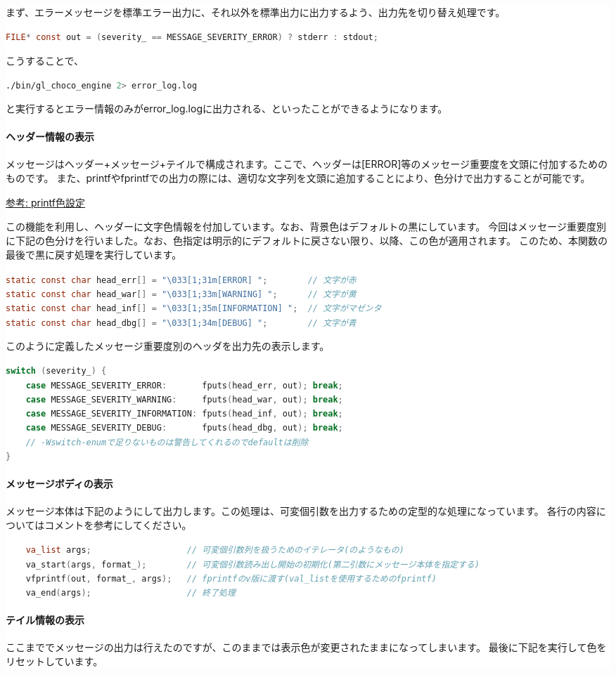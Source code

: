 まず、エラーメッセージを標準エラー出力に、それ以外を標準出力に出力するよう、出力先を切り替え処理です。

```c
FILE* const out = (severity_ == MESSAGE_SEVERITY_ERROR) ? stderr : stdout;
```

こうすることで、

```bash
./bin/gl_choco_engine 2> error_log.log
```

と実行するとエラー情報のみがerror_log.logに出力される、といったことができるようになります。

#### ヘッダー情報の表示

メッセージはヘッダー+メッセージ+テイルで構成されます。ここで、ヘッダーは[ERROR]等のメッセージ重要度を文頭に付加するためのものです。
また、printfやfprintfでの出力の際には、適切な文字列を文頭に追加することにより、色分けで出力することが可能です。

[参考: printf色設定](https://qiita.com/yuutakaki/items/a6536cdce5f9eef4471e)

この機能を利用し、ヘッダーに文字色情報を付加しています。なお、背景色はデフォルトの黒にしています。
今回はメッセージ重要度別に下記の色分けを行いました。なお、色指定は明示的にデフォルトに戻さない限り、以降、この色が適用されます。
このため、本関数の最後で黒に戻す処理を実行しています。

```c
static const char head_err[] = "\033[1;31m[ERROR] ";        // 文字が赤
static const char head_war[] = "\033[1;33m[WARNING] ";      // 文字が黄
static const char head_inf[] = "\033[1;35m[INFORMATION] ";  // 文字がマゼンタ
static const char head_dbg[] = "\033[1;34m[DEBUG] ";        // 文字が青
```

このように定義したメッセージ重要度別のヘッダを出力先の表示します。

```c
switch (severity_) {
    case MESSAGE_SEVERITY_ERROR:       fputs(head_err, out); break;
    case MESSAGE_SEVERITY_WARNING:     fputs(head_war, out); break;
    case MESSAGE_SEVERITY_INFORMATION: fputs(head_inf, out); break;
    case MESSAGE_SEVERITY_DEBUG:       fputs(head_dbg, out); break;
    // -Wswitch-enumで足りないものは警告してくれるのでdefaultは削除
}
```

#### メッセージボディの表示

メッセージ本体は下記のようにして出力します。この処理は、可変個引数を出力するための定型的な処理になっています。
各行の内容についてはコメントを参考にしてください。

```c
    va_list args;                   // 可変個引数列を扱うためのイテレータ(のようなもの)
    va_start(args, format_);        // 可変個引数読み出し開始の初期化(第二引数にメッセージ本体を指定する)
    vfprintf(out, format_, args);   // fprintfのv版に渡す(val_listを使用するためのfprintf)
    va_end(args);                   // 終了処理
```

#### テイル情報の表示

ここまででメッセージの出力は行えたのですが、このままでは表示色が変更されたままになってしまいます。
最後に下記を実行して色をリセットしています。
